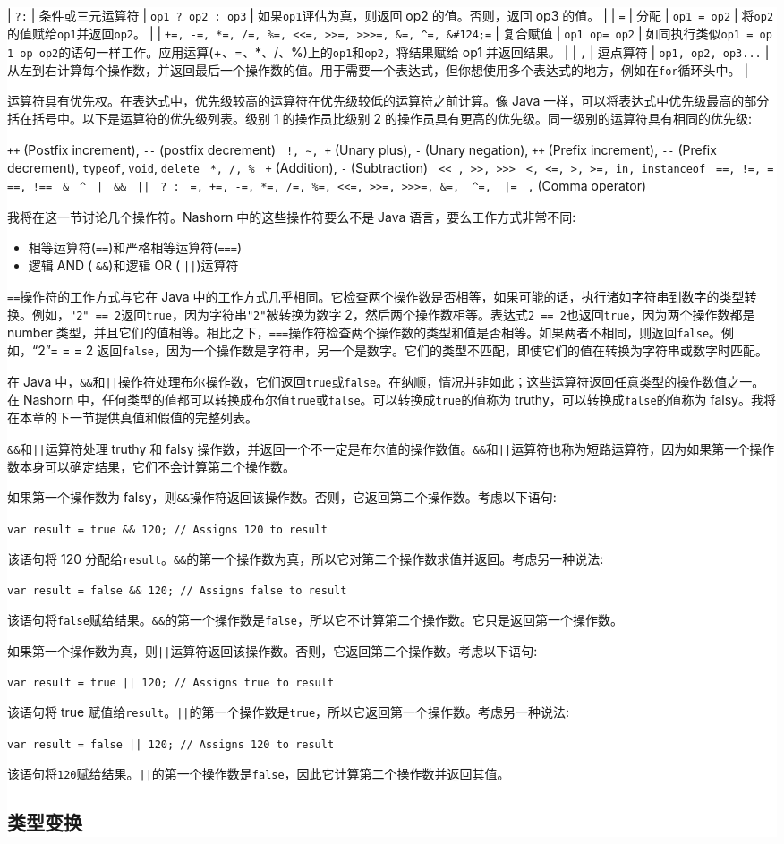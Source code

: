 | `?:` | 条件或三元运算符 | `op1 ? op2 : op3` | 如果`op1`评估为真，则返回 op2 的值。否则，返回 op3 的值。 |
| `=` | 分配 | `op1 = op2` | 将`op2`的值赋给`op1`并返回`op2`。 |
| `+=, -=, *=, /=, %=, <<=, >>=, >>>=, &=, ^=, &#124;=` | 复合赋值 | `op1 op= op2` | 如同执行类似`op1 = op1 op op2`的语句一样工作。应用运算(+、=、*、/、%)上的`op1`和`op2`，将结果赋给 op1 并返回结果。 |
| `,` | 逗点算符 | `op1, op2, op3...` | 从左到右计算每个操作数，并返回最后一个操作数的值。用于需要一个表达式，但你想使用多个表达式的地方，例如在`for`循环头中。 |

运算符具有优先权。在表达式中，优先级较高的运算符在优先级较低的运算符之前计算。像 Java 一样，可以将表达式中优先级最高的部分括在括号中。以下是运算符的优先级列表。级别 1 的操作员比级别 2 的操作员具有更高的优先级。同一级别的运算符具有相同的优先级:

`++` (Postfix increment), `--` (postfix decrement)   `!, ∼, +` (Unary plus), `-` (Unary negation), `++` (Prefix increment), `--` (Prefix decrement), `typeof`, `void`, `delete`   `*, /, %`   `+` (Addition), `-` (Subtraction)   `<< , >>, >>>`   `<, <=, >, >=, in, instanceof`   `==, !=, ===, !==`   `&`   `^`   `|`   `&&`   `||`   `? :`   `=, +=, -=, *=, /=, %=, <<=, >>=, >>>=, &=,  ^=,  |=`   `,` (Comma operator)  

我将在这一节讨论几个操作符。Nashorn 中的这些操作符要么不是 Java 语言，要么工作方式非常不同:

*   相等运算符(`==`)和严格相等运算符(`===`)
*   逻辑 AND ( `&&`)和逻辑 OR ( `||`)运算符

`==`操作符的工作方式与它在 Java 中的工作方式几乎相同。它检查两个操作数是否相等，如果可能的话，执行诸如字符串到数字的类型转换。例如，`"2" == 2`返回`true`，因为字符串`"2"`被转换为数字 2，然后两个操作数相等。表达式`2 == 2`也返回`true`，因为两个操作数都是 number 类型，并且它们的值相等。相比之下，`===`操作符检查两个操作数的类型和值是否相等。如果两者不相同，则返回`false`。例如，“2”= = = 2 返回`false`，因为一个操作数是字符串，另一个是数字。它们的类型不匹配，即使它们的值在转换为字符串或数字时匹配。

在 Java 中，`&&`和`||`操作符处理布尔操作数，它们返回`true`或`false`。在纳顺，情况并非如此；这些运算符返回任意类型的操作数值之一。在 Nashorn 中，任何类型的值都可以转换成布尔值`true`或`false`。可以转换成`true`的值称为 truthy，可以转换成`false`的值称为 falsy。我将在本章的下一节提供真值和假值的完整列表。

`&&`和`||`运算符处理 truthy 和 falsy 操作数，并返回一个不一定是布尔值的操作数值。`&&`和`||`运算符也称为短路运算符，因为如果第一个操作数本身可以确定结果，它们不会计算第二个操作数。

如果第一个操作数为 falsy，则`&&`操作符返回该操作数。否则，它返回第二个操作数。考虑以下语句:

```
var result = true && 120; // Assigns 120 to result
```

该语句将 120 分配给`result`。`&&`的第一个操作数为真，所以它对第二个操作数求值并返回。考虑另一种说法:

```
var result = false && 120; // Assigns false to result
```

该语句将`false`赋给结果。`&&`的第一个操作数是`false`，所以它不计算第二个操作数。它只是返回第一个操作数。

如果第一个操作数为真，则`||`运算符返回该操作数。否则，它返回第二个操作数。考虑以下语句:

```
var result = true || 120; // Assigns true to result
```

该语句将 true 赋值给`result`。`||`的第一个操作数是`true`，所以它返回第一个操作数。考虑另一种说法:

```
var result = false || 120; // Assigns 120 to result
```

该语句将`120`赋给结果。`||`的第一个操作数是`false`，因此它计算第二个操作数并返回其值。

## 类型变换
